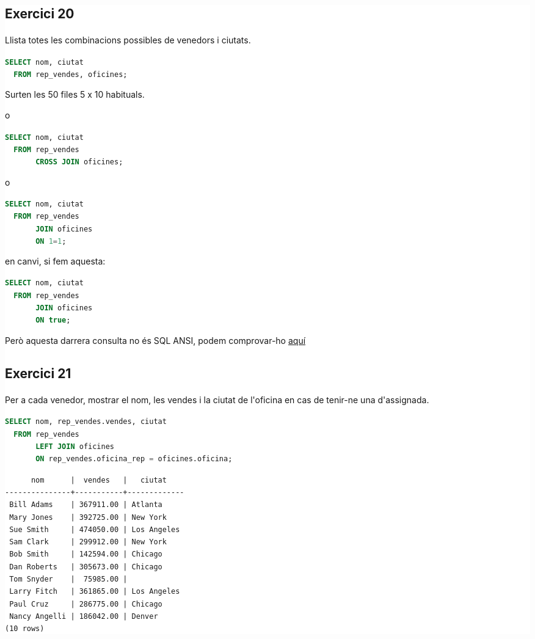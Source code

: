 ## Exercici 20

Llista totes les combinacions possibles de venedors i ciutats.

```sql
SELECT nom, ciutat
  FROM rep_vendes, oficines;
```

Surten les 50 files 5 x 10 habituals.

o

```sql
SELECT nom, ciutat
  FROM rep_vendes
       CROSS JOIN oficines;
```

o

```sql
SELECT nom, ciutat
  FROM rep_vendes
       JOIN oficines
       ON 1=1;
```
en canvi, si fem aquesta:

```sql
SELECT nom, ciutat
  FROM rep_vendes
       JOIN oficines
       ON true;
```

Però aquesta darrera consulta no és SQL ANSI, podem comprovar-ho
[aquí](https://developer.mimer.com/sql-2016-validator/)

## Exercici 21

Per a cada venedor, mostrar el nom, les vendes i la ciutat de l'oficina en cas
de tenir-ne una d'assignada.

```sql
SELECT nom, rep_vendes.vendes, ciutat
  FROM rep_vendes
       LEFT JOIN oficines
       ON rep_vendes.oficina_rep = oficines.oficina;
```
```
      nom      |  vendes   |   ciutat    
---------------+-----------+-------------
 Bill Adams    | 367911.00 | Atlanta
 Mary Jones    | 392725.00 | New York
 Sue Smith     | 474050.00 | Los Angeles
 Sam Clark     | 299912.00 | New York
 Bob Smith     | 142594.00 | Chicago
 Dan Roberts   | 305673.00 | Chicago
 Tom Snyder    |  75985.00 | 
 Larry Fitch   | 361865.00 | Los Angeles
 Paul Cruz     | 286775.00 | Chicago
 Nancy Angelli | 186042.00 | Denver
(10 rows)
```
